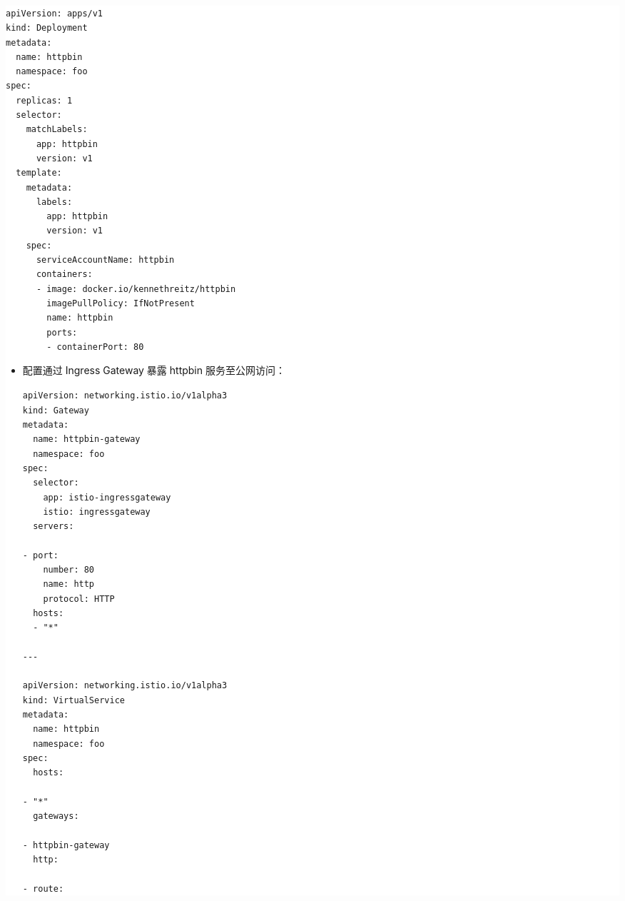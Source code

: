   ```
  apiVersion: apps/v1
  kind: Deployment
  metadata:
    name: httpbin
    namespace: foo
  spec:
    replicas: 1
    selector:
      matchLabels:
        app: httpbin
        version: v1
    template:
      metadata:
        labels:
          app: httpbin
          version: v1
      spec:
        serviceAccountName: httpbin
        containers:
        - image: docker.io/kennethreitz/httpbin
          imagePullPolicy: IfNotPresent
          name: httpbin
          ports:
          - containerPort: 80
  ```

- 配置通过 Ingress Gateway 暴露 httpbin 服务至公网访问：
  
  ```
  apiVersion: networking.istio.io/v1alpha3
  kind: Gateway
  metadata:
    name: httpbin-gateway
    namespace: foo
  spec:
    selector:
      app: istio-ingressgateway
      istio: ingressgateway
    servers:
  
  - port:
      number: 80
      name: http
      protocol: HTTP
    hosts:
    - "*"
  
  ---
  
  apiVersion: networking.istio.io/v1alpha3
  kind: VirtualService
  metadata:
    name: httpbin
    namespace: foo
  spec:
    hosts:
  
  - "*"
    gateways:
  
  - httpbin-gateway
    http:
  
  - route:
  ```